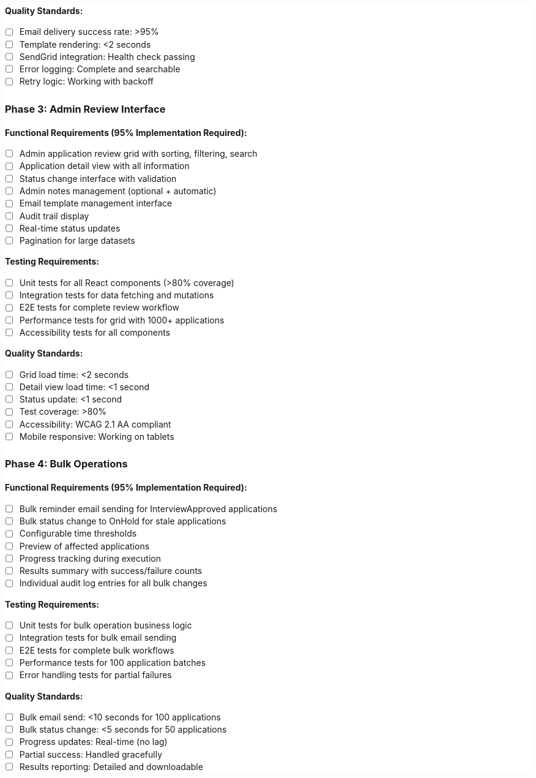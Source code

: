 **Quality Standards:**
- [ ] Email delivery success rate: >95%
- [ ] Template rendering: <2 seconds
- [ ] SendGrid integration: Health check passing
- [ ] Error logging: Complete and searchable
- [ ] Retry logic: Working with backoff

### Phase 3: Admin Review Interface

**Functional Requirements (95% Implementation Required):**
- [ ] Admin application review grid with sorting, filtering, search
- [ ] Application detail view with all information
- [ ] Status change interface with validation
- [ ] Admin notes management (optional + automatic)
- [ ] Email template management interface
- [ ] Audit trail display
- [ ] Real-time status updates
- [ ] Pagination for large datasets

**Testing Requirements:**
- [ ] Unit tests for all React components (>80% coverage)
- [ ] Integration tests for data fetching and mutations
- [ ] E2E tests for complete review workflow
- [ ] Performance tests for grid with 1000+ applications
- [ ] Accessibility tests for all components

**Quality Standards:**
- [ ] Grid load time: <2 seconds
- [ ] Detail view load time: <1 second
- [ ] Status update: <1 second
- [ ] Test coverage: >80%
- [ ] Accessibility: WCAG 2.1 AA compliant
- [ ] Mobile responsive: Working on tablets

### Phase 4: Bulk Operations

**Functional Requirements (95% Implementation Required):**
- [ ] Bulk reminder email sending for InterviewApproved applications
- [ ] Bulk status change to OnHold for stale applications
- [ ] Configurable time thresholds
- [ ] Preview of affected applications
- [ ] Progress tracking during execution
- [ ] Results summary with success/failure counts
- [ ] Individual audit log entries for all bulk changes

**Testing Requirements:**
- [ ] Unit tests for bulk operation business logic
- [ ] Integration tests for bulk email sending
- [ ] E2E tests for complete bulk workflows
- [ ] Performance tests for 100 application batches
- [ ] Error handling tests for partial failures

**Quality Standards:**
- [ ] Bulk email send: <10 seconds for 100 applications
- [ ] Bulk status change: <5 seconds for 50 applications
- [ ] Progress updates: Real-time (no lag)
- [ ] Partial success: Handled gracefully
- [ ] Results reporting: Detailed and downloadable
